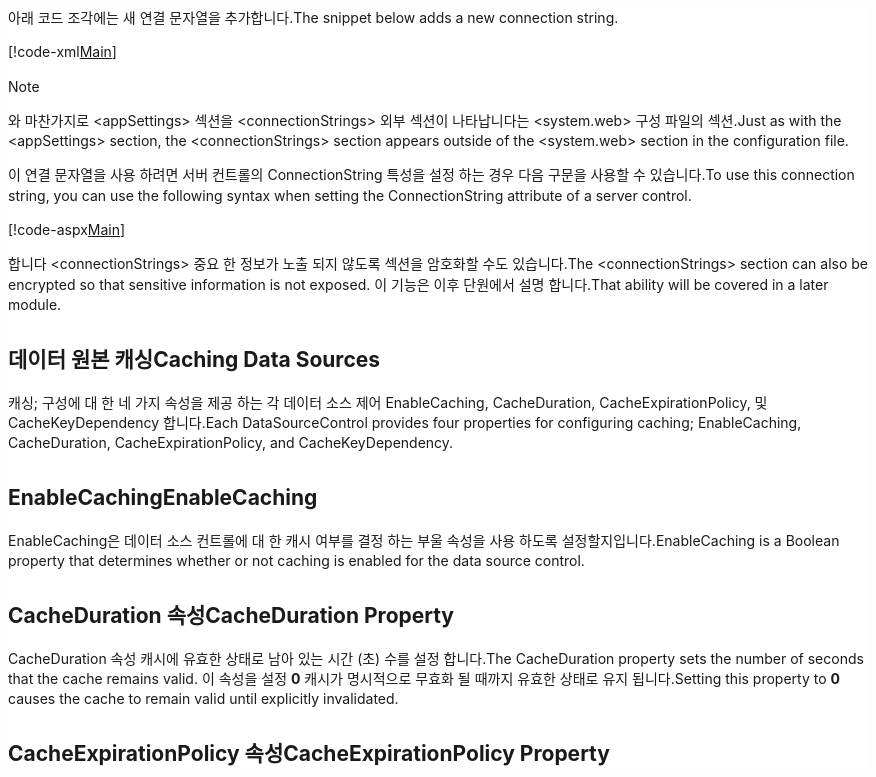 <span data-ttu-id="e49c7-130">아래 코드 조각에는 새 연결 문자열을 추가합니다.</span><span class="sxs-lookup"><span data-stu-id="e49c7-130">The snippet below adds a new connection string.</span></span>

[!code-xml[Main](data-source-controls/samples/sample1.xml)]

> [!NOTE]
> <span data-ttu-id="e49c7-131">와 마찬가지로 &lt;appSettings&gt; 섹션을 &lt;connectionStrings&gt; 외부 섹션이 나타납니다는 &lt;system.web&gt; 구성 파일의 섹션.</span><span class="sxs-lookup"><span data-stu-id="e49c7-131">Just as with the &lt;appSettings&gt; section, the &lt;connectionStrings&gt; section appears outside of the &lt;system.web&gt; section in the configuration file.</span></span>

<span data-ttu-id="e49c7-132">이 연결 문자열을 사용 하려면 서버 컨트롤의 ConnectionString 특성을 설정 하는 경우 다음 구문을 사용할 수 있습니다.</span><span class="sxs-lookup"><span data-stu-id="e49c7-132">To use this connection string, you can use the following syntax when setting the ConnectionString attribute of a server control.</span></span>

[!code-aspx[Main](data-source-controls/samples/sample2.aspx)]

<span data-ttu-id="e49c7-133">합니다 &lt;connectionStrings&gt; 중요 한 정보가 노출 되지 않도록 섹션을 암호화할 수도 있습니다.</span><span class="sxs-lookup"><span data-stu-id="e49c7-133">The &lt;connectionStrings&gt; section can also be encrypted so that sensitive information is not exposed.</span></span> <span data-ttu-id="e49c7-134">이 기능은 이후 단원에서 설명 합니다.</span><span class="sxs-lookup"><span data-stu-id="e49c7-134">That ability will be covered in a later module.</span></span>

## <a name="caching-data-sources"></a><span data-ttu-id="e49c7-135">데이터 원본 캐싱</span><span class="sxs-lookup"><span data-stu-id="e49c7-135">Caching Data Sources</span></span>

<span data-ttu-id="e49c7-136">캐싱; 구성에 대 한 네 가지 속성을 제공 하는 각 데이터 소스 제어 EnableCaching, CacheDuration, CacheExpirationPolicy, 및 CacheKeyDependency 합니다.</span><span class="sxs-lookup"><span data-stu-id="e49c7-136">Each DataSourceControl provides four properties for configuring caching; EnableCaching, CacheDuration, CacheExpirationPolicy, and CacheKeyDependency.</span></span>

## <a name="enablecaching"></a><span data-ttu-id="e49c7-137">EnableCaching</span><span class="sxs-lookup"><span data-stu-id="e49c7-137">EnableCaching</span></span>

<span data-ttu-id="e49c7-138">EnableCaching은 데이터 소스 컨트롤에 대 한 캐시 여부를 결정 하는 부울 속성을 사용 하도록 설정할지입니다.</span><span class="sxs-lookup"><span data-stu-id="e49c7-138">EnableCaching is a Boolean property that determines whether or not caching is enabled for the data source control.</span></span>

## <a name="cacheduration-property"></a><span data-ttu-id="e49c7-139">CacheDuration 속성</span><span class="sxs-lookup"><span data-stu-id="e49c7-139">CacheDuration Property</span></span>

<span data-ttu-id="e49c7-140">CacheDuration 속성 캐시에 유효한 상태로 남아 있는 시간 (초) 수를 설정 합니다.</span><span class="sxs-lookup"><span data-stu-id="e49c7-140">The CacheDuration property sets the number of seconds that the cache remains valid.</span></span> <span data-ttu-id="e49c7-141">이 속성을 설정 **0** 캐시가 명시적으로 무효화 될 때까지 유효한 상태로 유지 됩니다.</span><span class="sxs-lookup"><span data-stu-id="e49c7-141">Setting this property to **0** causes the cache to remain valid until explicitly invalidated.</span></span>

## <a name="cacheexpirationpolicy-property"></a><span data-ttu-id="e49c7-142">CacheExpirationPolicy 속성</span><span class="sxs-lookup"><span data-stu-id="e49c7-142">CacheExpirationPolicy Property</span></span>
